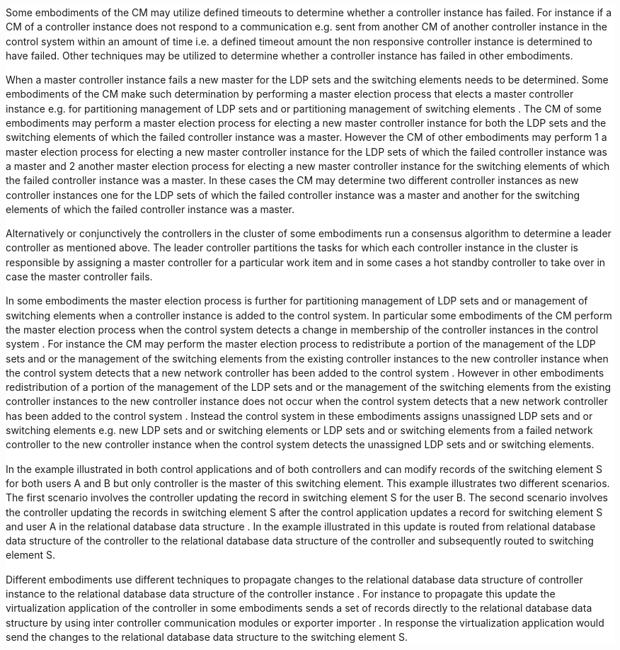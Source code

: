 Some embodiments of the CM may utilize defined timeouts to determine whether a controller instance has failed. For instance if a CM of a controller instance does not respond to a communication e.g. sent from another CM of another controller instance in the control system within an amount of time i.e. a defined timeout amount the non responsive controller instance is determined to have failed. Other techniques may be utilized to determine whether a controller instance has failed in other embodiments.

When a master controller instance fails a new master for the LDP sets and the switching elements needs to be determined. Some embodiments of the CM make such determination by performing a master election process that elects a master controller instance e.g. for partitioning management of LDP sets and or partitioning management of switching elements . The CM of some embodiments may perform a master election process for electing a new master controller instance for both the LDP sets and the switching elements of which the failed controller instance was a master. However the CM of other embodiments may perform 1 a master election process for electing a new master controller instance for the LDP sets of which the failed controller instance was a master and 2 another master election process for electing a new master controller instance for the switching elements of which the failed controller instance was a master. In these cases the CM may determine two different controller instances as new controller instances one for the LDP sets of which the failed controller instance was a master and another for the switching elements of which the failed controller instance was a master.

Alternatively or conjunctively the controllers in the cluster of some embodiments run a consensus algorithm to determine a leader controller as mentioned above. The leader controller partitions the tasks for which each controller instance in the cluster is responsible by assigning a master controller for a particular work item and in some cases a hot standby controller to take over in case the master controller fails.

In some embodiments the master election process is further for partitioning management of LDP sets and or management of switching elements when a controller instance is added to the control system. In particular some embodiments of the CM perform the master election process when the control system detects a change in membership of the controller instances in the control system . For instance the CM may perform the master election process to redistribute a portion of the management of the LDP sets and or the management of the switching elements from the existing controller instances to the new controller instance when the control system detects that a new network controller has been added to the control system . However in other embodiments redistribution of a portion of the management of the LDP sets and or the management of the switching elements from the existing controller instances to the new controller instance does not occur when the control system detects that a new network controller has been added to the control system . Instead the control system in these embodiments assigns unassigned LDP sets and or switching elements e.g. new LDP sets and or switching elements or LDP sets and or switching elements from a failed network controller to the new controller instance when the control system detects the unassigned LDP sets and or switching elements.

In the example illustrated in both control applications and of both controllers and can modify records of the switching element S for both users A and B but only controller is the master of this switching element. This example illustrates two different scenarios. The first scenario involves the controller updating the record in switching element S for the user B. The second scenario involves the controller updating the records in switching element S after the control application updates a record for switching element S and user A in the relational database data structure . In the example illustrated in this update is routed from relational database data structure of the controller to the relational database data structure of the controller and subsequently routed to switching element S.

Different embodiments use different techniques to propagate changes to the relational database data structure of controller instance to the relational database data structure of the controller instance . For instance to propagate this update the virtualization application of the controller in some embodiments sends a set of records directly to the relational database data structure by using inter controller communication modules or exporter importer . In response the virtualization application would send the changes to the relational database data structure to the switching element S.
